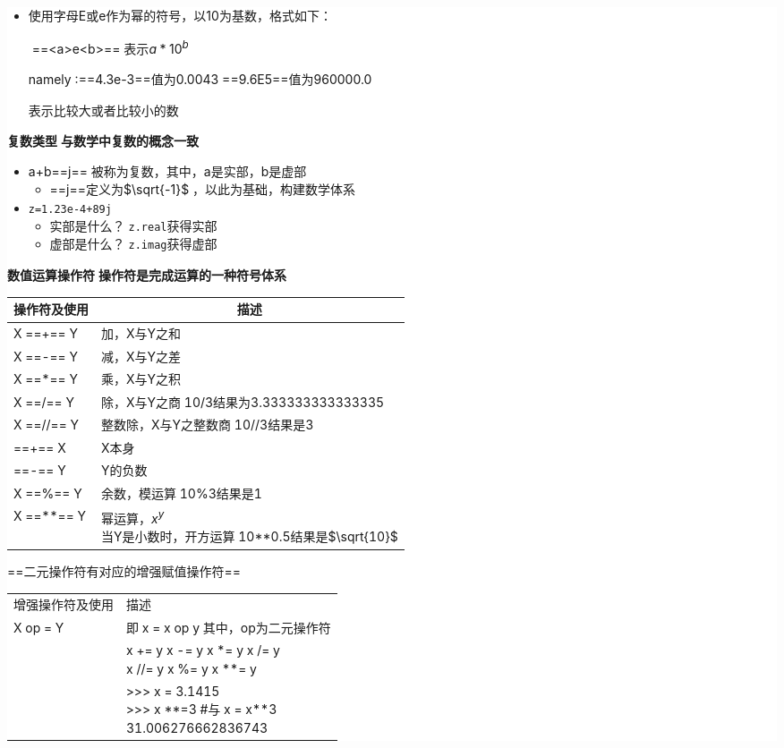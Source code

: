   * 使用字母E或e作为幂的符号，以10为基数，格式如下：

    ​							==<a\>e<b\>==    表示$a*10^{b}$

    namely :==4.3e-3==值为0.0043 			==9.6E5==值为960000.0

    表示比较大或者比较小的数   

**复数类型**     **与数学中复数的概念一致** 

* a+b==j== 被称为复数，其中，a是实部，b是虚部
  * ==j==定义为$\sqrt{-1}$ ，以此为基础，构建数学体系
* `z=1.23e-4+89j`
  * 实部是什么？   `z.real`获得实部
  * 虚部是什么？   `z.imag`获得虚部

**数值运算操作符**    **操作符是完成运算的一种符号体系** 

| 操作符及使用   | 描述                                                         |
| -------------- | ------------------------------------------------------------ |
| X  ==+==   Y   | 加，X与Y之和                                                 |
| X   ==-==   Y  | 减，X与Y之差                                                 |
| X  ==*==   Y   | 乘，X与Y之积                                                 |
| X  ==/==    Y  | 除，X与Y之商  10/3结果为3.333333333333335                    |
| X   ==//==   Y | 整数除，X与Y之整数商   10//3结果是3                          |
| ==+==  X       | X本身                                                        |
| ==-==   Y      | Y的负数                                                      |
| X ==%==  Y     | 余数，模运算   10%3结果是1                                   |
| X   ==**==   Y | 幂运算，$x^{y}$ <br> 当Y是小数时，开方运算 10**0.5结果是$\sqrt{10}$ |

 ==二元操作符有对应的增强赋值操作符== 



<table>
    <tr>
        <td>增强操作符及使用</td>
        <td>描述</td>
    </tr>
    <tr>
        <td rowspan='3'>X  op =  Y</td>
        <td>即 x = x op y 其中，op为二元操作符</td>
    </tr>
    <tr>
        <td>x += y	x -= y	x *= y	x /= y<br>x //= y	x %= y	x **= y</td>
    </tr>
    <tr>
        <td>>>> x = 3.1415<br>>>> x **=3 #与 x = x**3<br>31.006276662836743</td>
    </tr>
</table>
